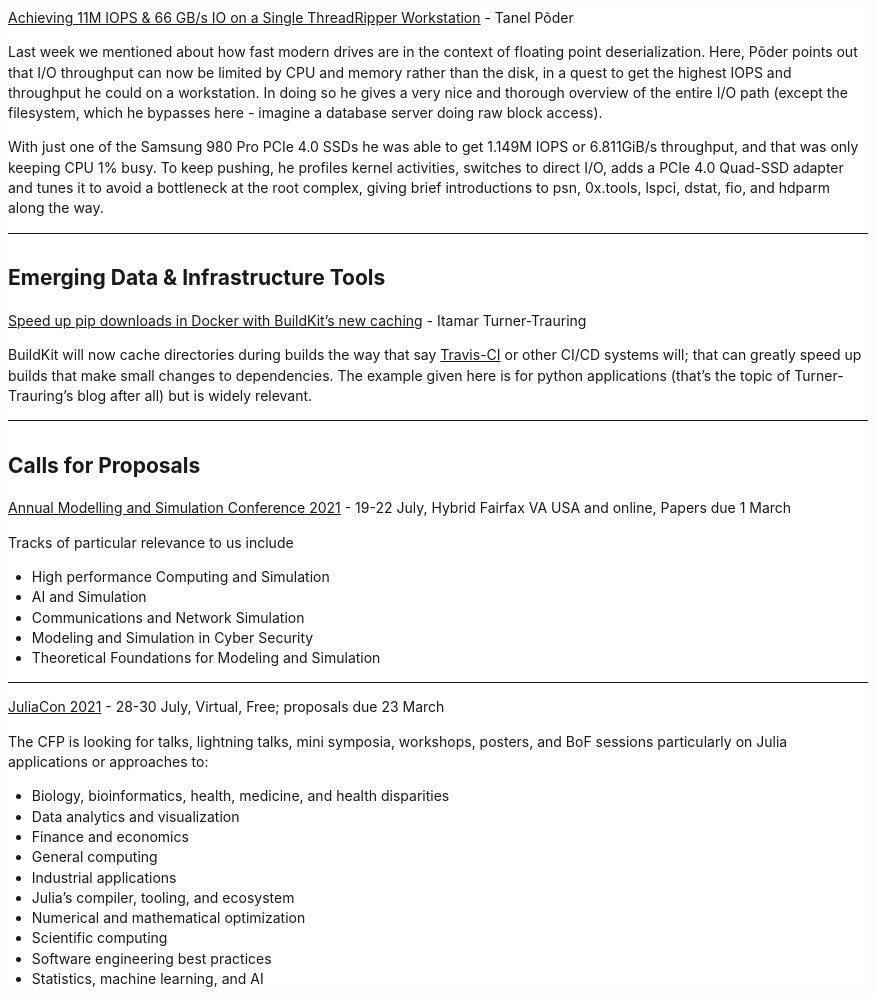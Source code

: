 <p><a href="https://tanelpoder.com/posts/11m-iops-with-10-ssds-on-amd-threadripper-pro-workstation/">Achieving 11M IOPS &amp; 66 GB/s IO on a Single ThreadRipper Workstation</a> - Tanel Põder</p>

<p>Last week we mentioned about how fast modern drives are in the context of floating point deserialization. Here, Põder points out that I/O throughput can now be limited by CPU and memory rather than the disk, in a quest to get the highest IOPS and throughput he could on a workstation. In doing so he gives a very nice and thorough overview of the entire I/O path (except the filesystem, which he bypasses here - imagine a database server doing raw block access).</p>

<p>With just one of the Samsung 980 Pro PCIe 4.0 SSDs he was able to get 1.149M IOPS or 6.811GiB/s throughput, and that was only keeping CPU 1% busy. To keep pushing, he profiles kernel activities, switches to direct I/O, adds a PCIe 4.0 Quad-SSD adapter and tunes it to avoid a bottleneck at the root complex, giving brief introductions to psn, 0x.tools, lspci, dstat, fio, and hdparm along the way.</p>

<hr />

<h2 id="emerging-data--infrastructure-tools">Emerging Data &amp; Infrastructure Tools</h2>

<p><a href="https://pythonspeed.com/articles/docker-cache-pip-downloads/">Speed up pip downloads in Docker with BuildKit’s new caching</a> - Itamar Turner-Trauring</p>

<p>BuildKit will now cache directories during builds the way that say <a href="https://docs.travis-ci.com/user/caching/">Travis-CI</a> or other CI/CD systems will; that can greatly speed up builds that make small changes to dependencies. The example given here is for python applications (that’s the topic of Turner-Trauring’s blog after all) but is widely relevant.</p>

<hr />

<h2 id="calls-for-proposals">Calls for Proposals</h2>

<p><a href="https://scs.org/wp-content/uploads/2020/12/SC16341_AnnSim21_v7.pdf">Annual Modelling and Simulation Conference 2021</a> - 19-22 July, Hybrid Fairfax VA USA and online, Papers due 1 March</p>

<p>Tracks of particular relevance to us include</p>

<ul>
  <li>High performance Computing and Simulation</li>
  <li>AI and Simulation</li>
  <li>Communications and Network Simulation</li>
  <li>Modeling and Simulation in Cyber Security</li>
  <li>Theoretical Foundations for Modeling and Simulation</li>
</ul>

<hr />

<p><a href="https://pretalx.com/juliacon2021/cfp">JuliaCon 2021</a> - 28-30 July, Virtual, Free; proposals due 23 March</p>

<p>The CFP is looking for talks, lightning talks, mini symposia, workshops, posters, and BoF sessions particularly on Julia applications or approaches to:</p>

<ul>
  <li>Biology, bioinformatics, health, medicine, and health disparities</li>
  <li>Data analytics and visualization</li>
  <li>Finance and economics</li>
  <li>General computing</li>
  <li>Industrial applications</li>
  <li>Julia’s compiler, tooling, and ecosystem</li>
  <li>Numerical and mathematical optimization</li>
  <li>Scientific computing</li>
  <li>Software engineering best practices</li>
  <li>Statistics, machine learning, and AI</li>
</ul>
